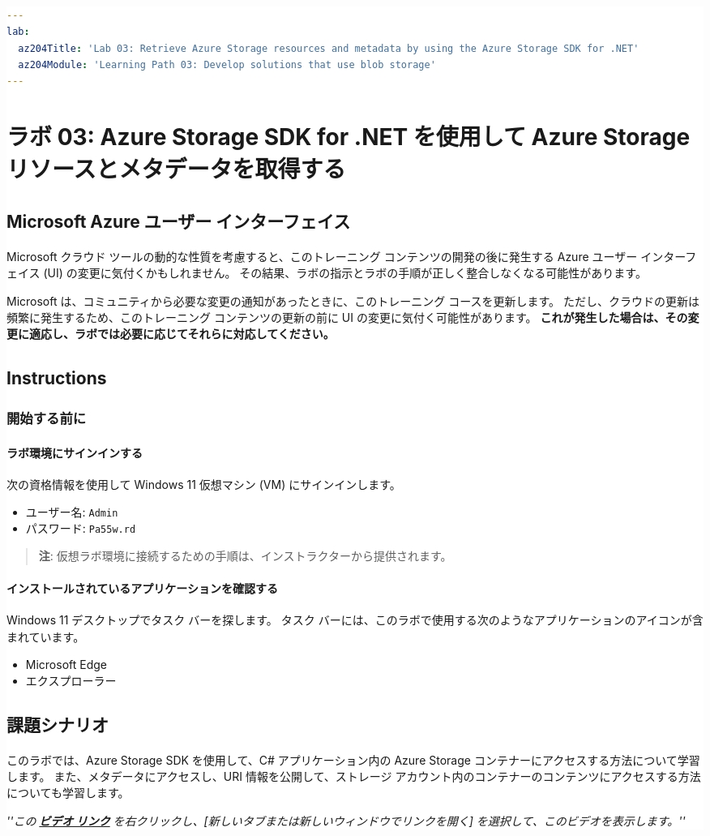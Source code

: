 ```yaml
---
lab:
  az204Title: 'Lab 03: Retrieve Azure Storage resources and metadata by using the Azure Storage SDK for .NET'
  az204Module: 'Learning Path 03: Develop solutions that use blob storage'
---
```


# ラボ 03: Azure Storage SDK for .NET を使用して Azure Storage リソースとメタデータを取得する

## Microsoft Azure ユーザー インターフェイス

Microsoft クラウド ツールの動的な性質を考慮すると、このトレーニング コンテンツの開発の後に発生する Azure ユーザー インターフェイス (UI) の変更に気付くかもしれません。 その結果、ラボの指示とラボの手順が正しく整合しなくなる可能性があります。

Microsoft は、コミュニティから必要な変更の通知があったときに、このトレーニング コースを更新します。 ただし、クラウドの更新は頻繁に発生するため、このトレーニング コンテンツの更新の前に UI の変更に気付く可能性があります。 **これが発生した場合は、その変更に適応し、ラボでは必要に応じてそれらに対応してください。**

## Instructions

### 開始する前に

#### ラボ環境にサインインする

次の資格情報を使用して Windows 11 仮想マシン (VM) にサインインします。

- ユーザー名: `Admin`
- パスワード: `Pa55w.rd`

> **注**: 仮想ラボ環境に接続するための手順は、インストラクターから提供されます。

#### インストールされているアプリケーションを確認する

Windows 11 デスクトップでタスク バーを探します。 タスク バーには、このラボで使用する次のようなアプリケーションのアイコンが含まれています。

-   Microsoft Edge
-   エクスプローラー

## 課題シナリオ

このラボでは、Azure Storage SDK を使用して、C# アプリケーション内の Azure Storage コンテナーにアクセスする方法について学習します。 また、メタデータにアクセスし、URI 情報を公開して、ストレージ アカウント内のコンテナーのコンテンツにアクセスする方法についても学習します。 

<em>''この **[ビデオ リンク](https://youtu.be/UtDXcgLv8BQ)** を右クリックし、[新しいタブまたは新しいウィンドウでリンクを開く] を選択して、このビデオを表示します。''</em>
